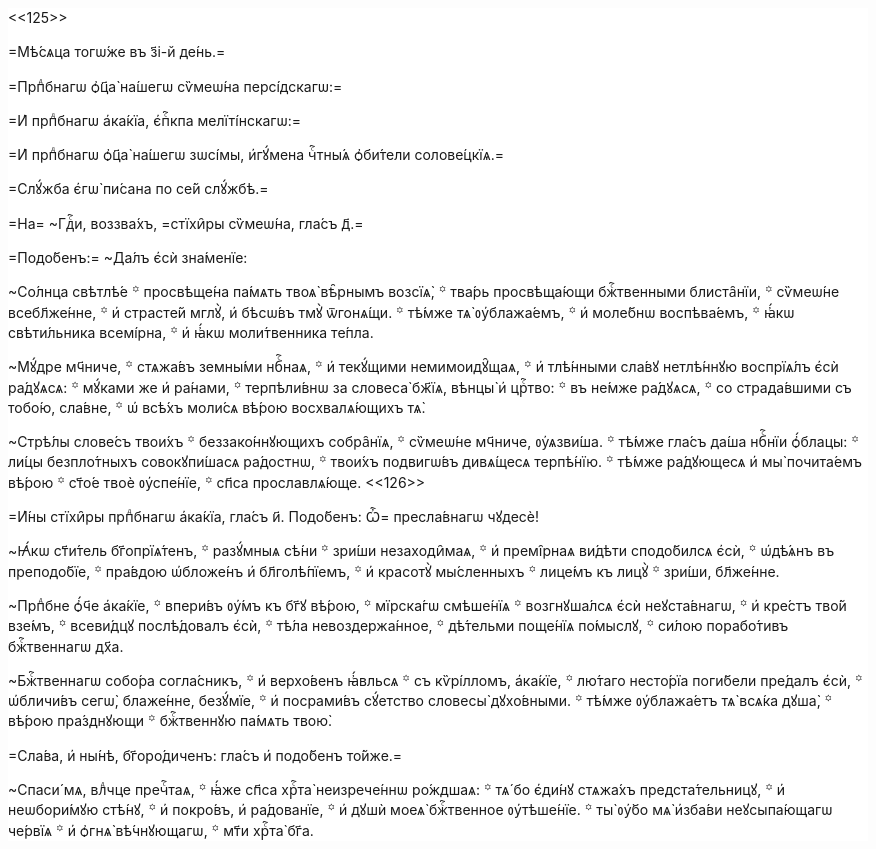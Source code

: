 <<125>>

=Мѣ́сѧца тогѡ́же въ з҃і-й де́нь.=

=Прпⷣбнагѡ ѻ҆ц҃а̀ на́шегѡ сѷмеѡ́на персі́дскагѡ:=

=И҆ прпⷣбнагѡ а҆ка́кїа, є҆пⷭ҇кпа мелїті́нскагѡ:=

=И҆ прпⷣбнагѡ ѻ҆ц҃а̀ на́шегѡ зѡсі́мы, и҆гꙋ́мена чⷭ҇тны́ѧ ѻ҆би́тели
солове́цкїѧ.=

=Слꙋ́жба є҆гѡ̀ пи́сана по се́й слꙋ́жбѣ.=

=На= ~Гдⷭ҇и, воззва́хъ, =стїхи̑ры сѷмеѡ́на, гла́съ д҃.=

=Подо́бенъ:= ~Да́лъ є҆сѝ зна́менїе:

~Со́лнца свѣтлѣ́е ꙳ просвѣще́на па́мѧть твоѧ̀ вѣ̑рнымъ возсїѧ̀, ꙳ тва́рь
просвѣща́ющи бжⷭ҇твенными блиста̑нїи, ꙳ сѷмеѡ́не всебл҃же́нне, ꙳ и҆ страсте́й
мглꙋ̀, и҆ бѣсѡ́въ тмꙋ̀ ѿгонѧ́щи. ꙳ тѣ́мже тѧ̀ ᲂу҆блажа́емъ, ꙳ и҆ моле́бнѡ
воспѣва́емъ, ꙳ ꙗ҆́кѡ свѣти́льника всемі́рна, ꙳ и҆ ꙗ҆́кѡ моли́твенника те́пла.

~Мꙋ́дре мч҃ниче, ꙳ стѧжа́въ земны́ми нбⷭ҇наѧ, ꙳ и҆ текꙋ́щими немимоидꙋ̑щаѧ, ꙳
и҆ тлѣ́нными сла́вꙋ нетлѣ́ннꙋю воспрїѧ́лъ є҆сѝ ра́дꙋѧсѧ: ꙳ мꙋ́ками же и҆
ра́нами, ꙳ терпѣли́внѡ за словеса̀ бж҃їѧ, вѣнцы̀ и҆ црⷭ҇тво: ꙳ въ не́мже
ра́дꙋѧсѧ, ꙳ со страда́вшими съ тобо́ю, сла́вне, ꙳ ѡ҆ всѣ́хъ моли́сѧ вѣ́рою
восхвалѧ́ющихъ тѧ̀.

~Стрѣ́лы слове́съ твои́хъ ꙳ беззако́ннꙋющихъ собра̑нїѧ, ꙳ сѷмеѡ́не мч҃ниче,
ᲂу҆ѧзви́ша. ꙳ тѣ́мже гла́съ да́ша нбⷭ҇нїи ѻ҆́блацы: ꙳ ли́цы безпло́тныхъ
совокꙋпи́шасѧ ра́достнѡ, ꙳ твои́хъ подвигѡ́въ дивѧ́щесѧ терпѣ́нїю. ꙳ тѣ́мже
ра́дꙋющесѧ и҆ мы̀ почита́емъ вѣ́рою ꙳ ст҃о́е твоѐ ᲂу҆спе́нїе, ꙳ сп҃са
прославлѧ́юще. <<126>>

=И҆́ны стїхи̑ры прпⷣбнагѡ а҆ка́кїа, гла́съ и҃. Подо́бенъ: Ѽ= пресла́внагѡ
чꙋдесѐ!

~Ꙗ҆́кѡ ст҃и́тель бг҃опрїѧ́тенъ, ꙳ разꙋ́мныѧ сѣ́ни ꙳ зри́ши незаходи̑маѧ, ꙳ и҆
премі̑рнаѧ ви́дѣти сподо́билсѧ є҆сѝ, ꙳ ѡ҆дѣ́ѧнъ въ преподо́бїе, ꙳ пра́вдою
ѡ҆бложе́нъ и҆ бл҃голѣ́пїемъ, ꙳ и҆ красотꙋ̀ мы́сленныхъ ꙳ лице́мъ къ лицꙋ̀ ꙳
зри́ши, бл҃же́нне.

~Прпⷣбне ѻ҆́ч҃е а҆ка́кїе, ꙳ впери́въ ᲂу҆́мъ къ бг҃ꙋ вѣ́рою, ꙳ мїрска́гѡ
смѣше́нїѧ ꙳ возгнꙋша́лсѧ є҆сѝ неꙋста́внагѡ, ꙳ и҆ кре́стъ тво́й взе́мъ, ꙳
всеви́дцꙋ послѣ́довалъ є҆сѝ, ꙳ тѣ́ла невоздержа́нное, ꙳ дѣ́тельми поще́нїѧ
по́мыслꙋ, ꙳ си́лою порабо́тивъ бжⷭ҇твеннагѡ дх҃а.

~Бжⷭ҇твеннагѡ собо́ра согла́сникъ, ꙳ и҆ верхо́венъ ꙗ҆́вльсѧ ꙳ съ кѷрі́лломъ,
а҆ка́кїе, ꙳ лю́таго несто́рїа поги́бели пре́далъ є҆сѝ, ꙳ ѡ҆бличи́въ сегѡ̀,
блаже́нне, безꙋ́мїе, ꙳ и҆ посрами́въ сꙋ́етство словесы̀ дꙋхо́вными. ꙳ тѣ́мже
ᲂу҆блажа́етъ тѧ̀ всѧ́ка дꙋша̀, ꙳ вѣ́рою пра́зднꙋющи ꙳ бжⷭ҇твеннꙋю па́мѧть твою̀.

=Сла́ва, и҆ ны́нѣ, бг҃оро́диченъ: гла́съ и҆ подо́бенъ то́йже.=

~Спаси́ мѧ, влⷣчце пречⷭ҇таѧ, ꙳ ꙗ҆́же сп҃са хрⷭ҇та̀ неизрече́ннѡ ро́ждшаѧ: ꙳
тѧ́ бо є҆ди́нꙋ стѧжа́хъ предста́тельницꙋ, ꙳ и҆ неѡбори́мꙋю стѣ́нꙋ, ꙳ и҆
покро́въ, и҆ ра́дованїе, ꙳ и҆ дꙋшѝ моеѧ̀ бжⷭ҇твенное ᲂу҆тѣше́нїе. ꙳ ты̀ ᲂу҆̀бо
мѧ̀ и҆зба́ви неꙋсыпа́ющагѡ че́рвїѧ ꙳ и҆ ѻ҆гнѧ̀ вѣ́чнꙋющагѡ, ꙳ мт҃и хрⷭ҇та̀ бг҃а.
